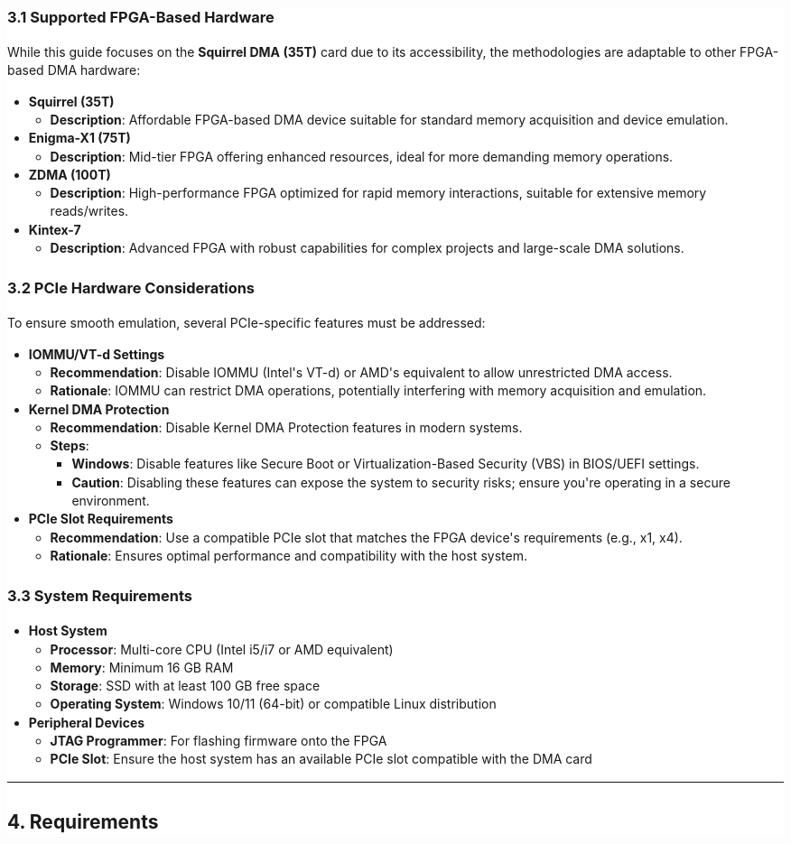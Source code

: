 ### **3.1 Supported FPGA-Based Hardware**

While this guide focuses on the **Squirrel DMA (35T)** card due to its accessibility, the methodologies are adaptable to other FPGA-based DMA hardware:

- **Squirrel (35T)**
  - **Description**: Affordable FPGA-based DMA device suitable for standard memory acquisition and device emulation.
- **Enigma-X1 (75T)**
  - **Description**: Mid-tier FPGA offering enhanced resources, ideal for more demanding memory operations.
- **ZDMA (100T)**
  - **Description**: High-performance FPGA optimized for rapid memory interactions, suitable for extensive memory reads/writes.
- **Kintex-7**
  - **Description**: Advanced FPGA with robust capabilities for complex projects and large-scale DMA solutions.

### **3.2 PCIe Hardware Considerations**

To ensure smooth emulation, several PCIe-specific features must be addressed:

- **IOMMU/VT-d Settings**
  - **Recommendation**: Disable IOMMU (Intel's VT-d) or AMD's equivalent to allow unrestricted DMA access.
  - **Rationale**: IOMMU can restrict DMA operations, potentially interfering with memory acquisition and emulation.
- **Kernel DMA Protection**
  - **Recommendation**: Disable Kernel DMA Protection features in modern systems.
  - **Steps**:
    - **Windows**: Disable features like Secure Boot or Virtualization-Based Security (VBS) in BIOS/UEFI settings.
    - **Caution**: Disabling these features can expose the system to security risks; ensure you're operating in a secure environment.
- **PCIe Slot Requirements**
  - **Recommendation**: Use a compatible PCIe slot that matches the FPGA device's requirements (e.g., x1, x4).
  - **Rationale**: Ensures optimal performance and compatibility with the host system.

### **3.3 System Requirements**

- **Host System**
  - **Processor**: Multi-core CPU (Intel i5/i7 or AMD equivalent)
  - **Memory**: Minimum 16 GB RAM
  - **Storage**: SSD with at least 100 GB free space
  - **Operating System**: Windows 10/11 (64-bit) or compatible Linux distribution
- **Peripheral Devices**
  - **JTAG Programmer**: For flashing firmware onto the FPGA
  - **PCIe Slot**: Ensure the host system has an available PCIe slot compatible with the DMA card

---

## **4. Requirements**
